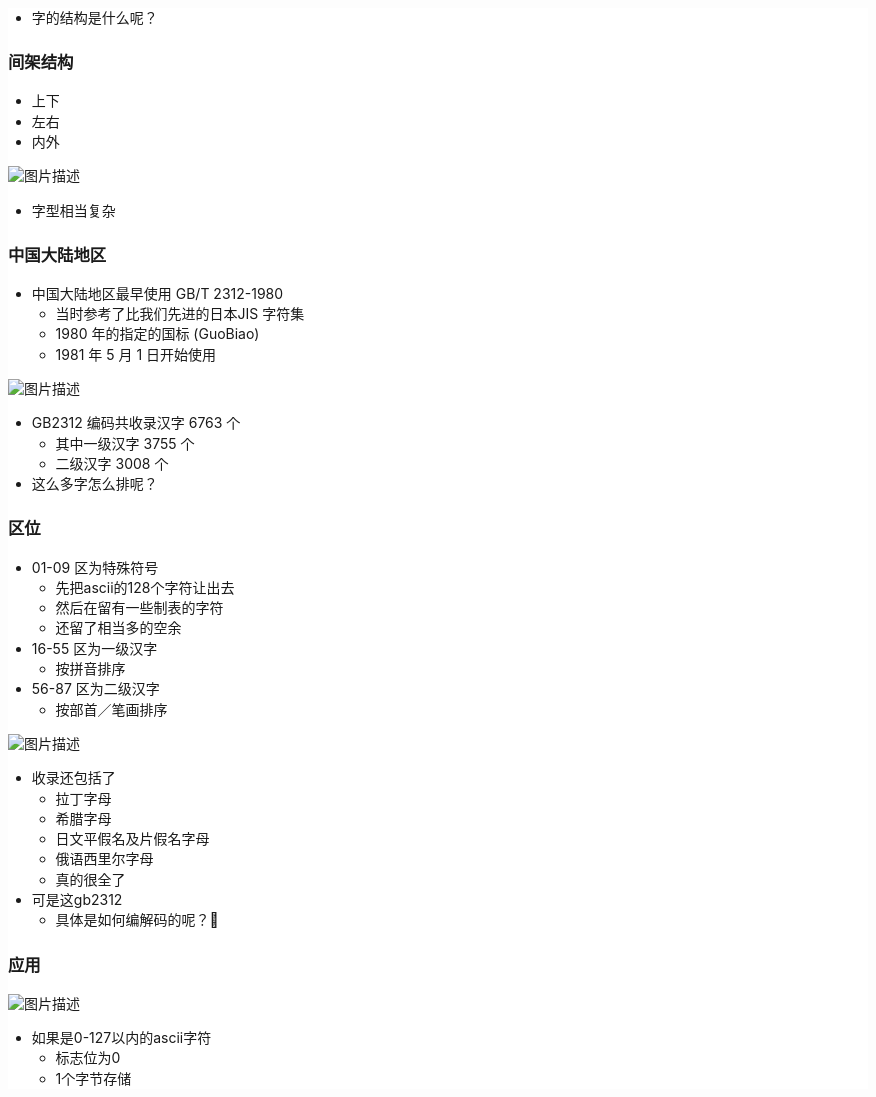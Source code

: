 - 字的结构是什么呢？

### 间架结构

- 上下
- 左右
- 内外

![图片描述](https://doc.shiyanlou.com/courses/uid1190679-20230103-1672706855477)

- 字型相当复杂

### 中国大陆地区

- 中国大陆地区最早使用 GB/T 2312-1980
	- 当时参考了比我们先进的日本JIS 字符集
	- 1980 年的指定的国标 (GuoBiao)
	- 1981 年 5 月 1 日开始使用

![图片描述](https://doc.shiyanlou.com/courses/uid1190679-20220507-1651885689069)

- GB2312 编码共收录汉字 6763 个
  - 其中一级汉字 3755 个
  - 二级汉字 3008 个
- 这么多字怎么排呢？

### 区位

- 01-09 区为特殊符号
	- 先把ascii的128个字符让出去
	- 然后在留有一些制表的字符
	- 还留了相当多的空余 
- 16-55 区为一级汉字
	- 按拼音排序
- 56-87 区为二级汉字
	- 按部首／笔画排序

![图片描述](https://doc.shiyanlou.com/courses/uid1190679-20220507-1651885804816)

- 收录还包括了
  - 拉丁字母
  - 希腊字母
  - 日文平假名及片假名字母
  - 俄语西里尔字母
  - 真的很全了
- 可是这gb2312
	- 具体是如何编解码的呢？🤔

### 应用

![图片描述](https://doc.shiyanlou.com/courses/uid1190679-20221021-1666359942920)

- 如果是0-127以内的ascii字符
	- 标志位为0
	- 1个字节存储

